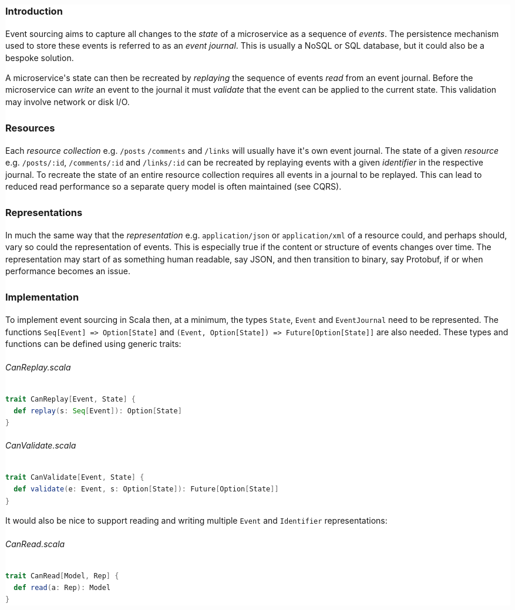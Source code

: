 ### Introduction

Event sourcing aims to capture all changes to the _state_ of a microservice as a sequence of _events_. The persistence mechanism used to store these events is referred to as an _event journal_. This is usually a NoSQL or SQL database, but it could also be a bespoke solution.

A microservice's state can then be recreated by _replaying_ the sequence of events _read_ from an event journal. Before the microservice can _write_ an event to the journal it must _validate_ that the event can be applied to the current state. This validation may involve network or disk I/O.

### Resources

Each _resource collection_ e.g. `/posts` `/comments` and `/links` will usually have it's own event journal. The state of a given _resource_ e.g. `/posts/:id`, `/comments/:id` and `/links/:id` can be recreated by replaying events with a given _identifier_ in the respective journal. To recreate the state of an entire resource collection requires all events in a journal to be replayed. This can lead to reduced read performance so a separate query model is often maintained (see CQRS).

### Representations

In much the same way that the _representation_ e.g. `application/json` or `application/xml` of a resource could, and perhaps should, vary so could the representation of events. This is especially true if the content or structure of events changes over time. The representation may start of as something human readable, say JSON, and then transition to binary, say Protobuf, if or when performance becomes an issue.

### Implementation

To implement event sourcing in Scala then, at a minimum, the types `State`, `Event` and `EventJournal` need to be represented. The functions `Seq[Event] => Option[State]` and `(Event, Option[State]) => Future[Option[State]]` are also needed. These types and functions can be defined using generic traits:

###### CanReplay.scala
```scala
trait CanReplay[Event, State] {
  def replay(s: Seq[Event]): Option[State]
}
```

###### CanValidate.scala
```scala
trait CanValidate[Event, State] {
  def validate(e: Event, s: Option[State]): Future[Option[State]]
}
```

It would also be nice to support reading and writing multiple `Event` and `Identifier` representations:

###### CanRead.scala
```scala
trait CanRead[Model, Rep] {
  def read(a: Rep): Model
}
```

